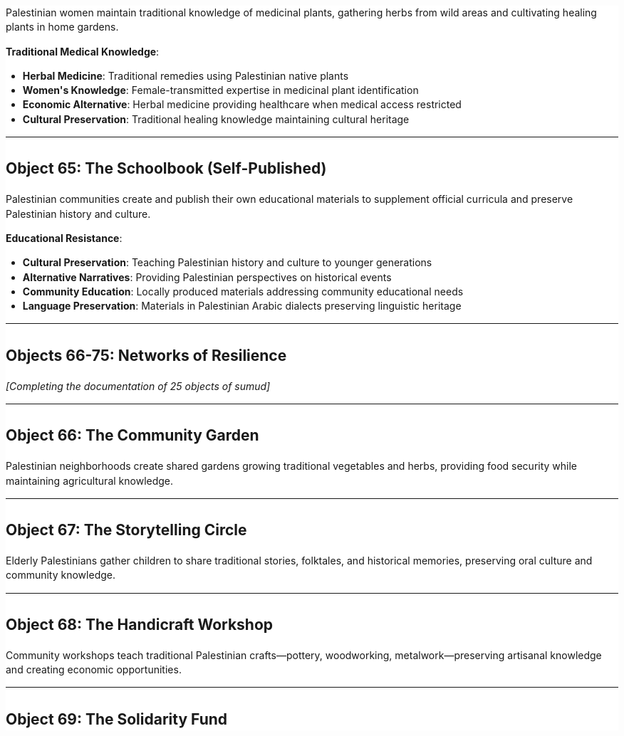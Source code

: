 Palestinian women maintain traditional knowledge of medicinal plants, gathering herbs from wild areas and cultivating healing plants in home gardens.

**Traditional Medical Knowledge**:
- **Herbal Medicine**: Traditional remedies using Palestinian native plants
- **Women's Knowledge**: Female-transmitted expertise in medicinal plant identification
- **Economic Alternative**: Herbal medicine providing healthcare when medical access restricted
- **Cultural Preservation**: Traditional healing knowledge maintaining cultural heritage

---

## Object 65: The Schoolbook (Self-Published)

Palestinian communities create and publish their own educational materials to supplement official curricula and preserve Palestinian history and culture.

**Educational Resistance**:
- **Cultural Preservation**: Teaching Palestinian history and culture to younger generations
- **Alternative Narratives**: Providing Palestinian perspectives on historical events
- **Community Education**: Locally produced materials addressing community educational needs
- **Language Preservation**: Materials in Palestinian Arabic dialects preserving linguistic heritage

---

## Objects 66-75: Networks of Resilience

*[Completing the documentation of 25 objects of sumud]*

---

## Object 66: The Community Garden

Palestinian neighborhoods create shared gardens growing traditional vegetables and herbs, providing food security while maintaining agricultural knowledge.

---

## Object 67: The Storytelling Circle

Elderly Palestinians gather children to share traditional stories, folktales, and historical memories, preserving oral culture and community knowledge.

---

## Object 68: The Handicraft Workshop

Community workshops teach traditional Palestinian crafts—pottery, woodworking, metalwork—preserving artisanal knowledge and creating economic opportunities.

---

## Object 69: The Solidarity Fund
